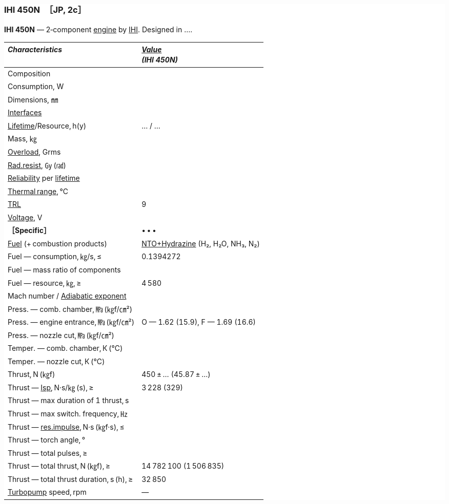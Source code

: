 ### IHI 450N   ［JP, 2c］
**IHI 450N** — 2‑component [engine](ps.md) by [IHI](contact/ihi.md). Designed in ….

|*Characteristics*|*[Value](si.md)<br> (IHI 450N)*|
|:--|:--|
|Composition| |
|Consumption, W| |
|Dimensions, ㎜| |
|[Interfaces](interface.md)| |
|[Lifetime](lifetime.md)/Resource, h(y)|… / …|
|Mass, ㎏| |
|[Overload](vibration.md), Grms| |
|[Rad.resist](ion_rad.md), ㏉ (㎭)| |
|[Reliability](qm.md) per [lifetime](lifetime.md)| |
|[Thermal range](tcs.md), ℃| |
|[TRL](trl.md)|9|
|[Voltage](sps.md), V| |
|**［Specific］**|• • •|
|[Fuel](fuel.md) (+ combustion products)|[NTO+Hydrazine](nto_plus.md) (H₂, H₂O, NH₃, N₂)|
|Fuel — consumption, ㎏/s, ≤|0.1394272|
|Fuel — mass ratio of components| |
|Fuel — resource, ㎏, ≥|4 580|
|Mach number / [Adiabatic exponent](heat_cr.md)| |
|Press. — comb. chamber, ㎫ (㎏f/㎝²)| |
|Press. — engine entrance, ㎫ (㎏f/㎝²)|O — 1.62 (15.9), F — 1.69 (16.6)|
|Press. — nozzle cut, ㎫ (㎏f/㎝²)| |
|Temper. — comb. chamber, К (℃)| |
|Temper. — nozzle cut, К (℃)| |
|Thrust, N (㎏f)|450 ± … (45.87 ± …)|
|Thrust — [Isp](isp.md), N·s/㎏ (s), ≥|3 228 (329)|
|Thrust — max duration of 1 thrust, s| |
|Thrust — max switch. frequency, ㎐| |
|Thrust — [res.impulse](ing.md), N·s (㎏f·s), ≤| |
|Thrust — torch angle, °| |
|Thrust — total pulses, ≥| |
|Thrust — total thrust, N (㎏f), ≥|14 782 100 (1 506 835)|
|Thrust — total thrust duration, s (h), ≥|32 850|
|[Turbopump](turbopump.md) speed, rpm|—|